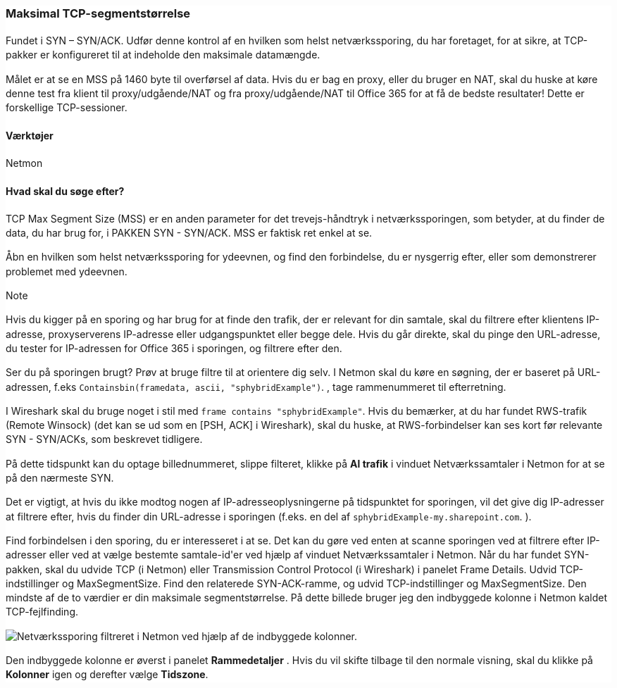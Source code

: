 ### <a name="tcp-max-segment-size"></a>Maksimal TCP-segmentstørrelse

Fundet i SYN – SYN/ACK.  Udfør denne kontrol af en hvilken som helst netværkssporing, du har foretaget, for at sikre, at TCP-pakker er konfigureret til at indeholde den maksimale datamængde.

Målet er at se en MSS på 1460 byte til overførsel af data. Hvis du er bag en proxy, eller du bruger en NAT, skal du huske at køre denne test fra klient til proxy/udgående/NAT og fra proxy/udgående/NAT til Office 365 for at få de bedste resultater! Dette er forskellige TCP-sessioner.

#### <a name="tools"></a>Værktøjer

Netmon

#### <a name="what-to-look-for"></a>Hvad skal du søge efter?

TCP Max Segment Size (MSS) er en anden parameter for det trevejs-håndtryk i netværkssporingen, som betyder, at du finder de data, du har brug for, i PAKKEN SYN - SYN/ACK. MSS er faktisk ret enkel at se.

Åbn en hvilken som helst netværkssporing for ydeevnen, og find den forbindelse, du er nysgerrig efter, eller som demonstrerer problemet med ydeevnen.

> [!NOTE]
> Hvis du kigger på en sporing og har brug for at finde den trafik, der er relevant for din samtale, skal du filtrere efter klientens IP-adresse, proxyserverens IP-adresse eller udgangspunktet eller begge dele. Hvis du går direkte, skal du pinge den URL-adresse, du tester for IP-adressen for Office 365 i sporingen, og filtrere efter den.

Ser du på sporingen brugt? Prøv at bruge filtre til at orientere dig selv. I Netmon skal du køre en søgning, der er baseret på URL-adressen, f.eks `Containsbin(framedata, ascii, "sphybridExample")`. , tage rammenummeret til efterretning.

I Wireshark skal du bruge noget i stil med  `frame contains "sphybridExample"`. Hvis du bemærker, at du har fundet RWS-trafik (Remote Winsock) (det kan se ud som en [PSH, ACK] i Wireshark), skal du huske, at RWS-forbindelser kan ses kort før relevante SYN - SYN/ACKs, som beskrevet tidligere.

På dette tidspunkt kan du optage billednummeret, slippe filteret, klikke på **Al trafik** i vinduet Netværkssamtaler i Netmon for at se på den nærmeste SYN.

Det er vigtigt, at hvis du ikke modtog nogen af IP-adresseoplysningerne på tidspunktet for sporingen, vil det give dig IP-adresser at filtrere efter, hvis du finder din URL-adresse i sporingen (f.eks. en del af `sphybridExample-my.sharepoint.com`. ).

Find forbindelsen i den sporing, du er interesseret i at se. Det kan du gøre ved enten at scanne sporingen ved at filtrere efter IP-adresser eller ved at vælge bestemte samtale-id'er ved hjælp af vinduet Netværkssamtaler i Netmon. Når du har fundet SYN-pakken, skal du udvide TCP (i Netmon) eller Transmission Control Protocol (i Wireshark) i panelet Frame Details. Udvid TCP-indstillinger og MaxSegmentSize. Find den relaterede SYN-ACK-ramme, og udvid TCP-indstillinger og MaxSegmentSize. Den mindste af de to værdier er din maksimale segmentstørrelse. På dette billede bruger jeg den indbyggede kolonne i Netmon kaldet TCP-fejlfinding.

![Netværkssporing filtreret i Netmon ved hjælp af de indbyggede kolonner.](../media/e073df13-71f8-497a-83b4-bb9f70bd9833.PNG)

Den indbyggede kolonne er øverst i panelet **Rammedetaljer** . Hvis du vil skifte tilbage til den normale visning, skal du klikke på **Kolonner** igen og derefter vælge **Tidszone**.
